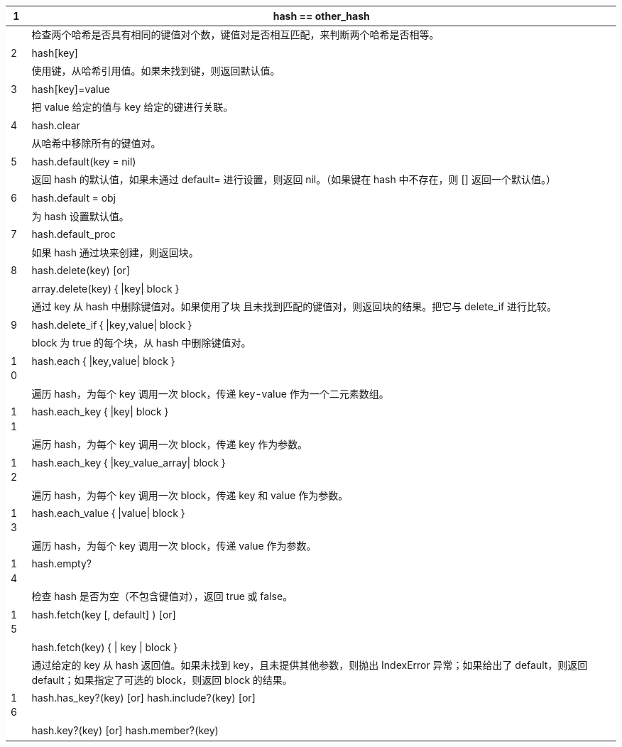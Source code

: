 
| 1  | hash == other_hash                                                                                                                                                         |
|----|----------------------------------------------------------------------------------------------------------------------------------------------------------------------------|
|    | 检查两个哈希是否具有相同的键值对个数，键值对是否相互匹配，来判断两个哈希是否相等。                                                                                         |
| 2  | hash[key]                                                                                                                                                                  |
|    | 使用键，从哈希引用值。如果未找到键，则返回默认值。                                                                                                                         |
| 3  | hash[key]=value                                                                                                                                                            |
|    | 把 value 给定的值与 key 给定的键进行关联。                                                                                                                                 |
| 4  | hash.clear                                                                                                                                                                 |
|    | 从哈希中移除所有的键值对。                                                                                                                                                 |
| 5  | hash.default(key = nil)                                                                                                                                                    |
|    | 返回 hash 的默认值，如果未通过 default= 进行设置，则返回 nil。（如果键在 hash 中不存在，则 [] 返回一个默认值。）                                                           |
| 6  | hash.default = obj                                                                                                                                                         |
|    | 为 hash 设置默认值。                                                                                                                                                       |
| 7  | hash.default_proc                                                                                                                                                          |
|    | 如果 hash 通过块来创建，则返回块。                                                                                                                                         |
| 8  | hash.delete(key) [or]                                                                                                                                                      |
|    | array.delete(key) { \|key\| block }                                                                                                                                        |
|    | 通过 key 从 hash 中删除键值对。如果使用了块 且未找到匹配的键值对，则返回块的结果。把它与 delete_if 进行比较。                                                              |
| 9  | hash.delete_if { \|key,value\| block }                                                                                                                                     |
|    | block 为 true 的每个块，从 hash 中删除键值对。                                                                                                                             |
| 10 | hash.each { \|key,value\| block }                                                                                                                                          |
|    | 遍历 hash，为每个 key 调用一次 block，传递 key-value 作为一个二元素数组。                                                                                                  |
| 11 | hash.each_key { \|key\| block }                                                                                                                                            |
|    | 遍历 hash，为每个 key 调用一次 block，传递 key 作为参数。                                                                                                                  |
| 12 | hash.each_key { \|key_value_array\| block }                                                                                                                                |
|    | 遍历 hash，为每个 key 调用一次 block，传递 key 和 value 作为参数。                                                                                                         |
| 13 | hash.each_value { \|value\| block }                                                                                                                                        |
|    | 遍历 hash，为每个 key 调用一次 block，传递 value 作为参数。                                                                                                                |
| 14 | hash.empty?                                                                                                                                                                |
|    | 检查 hash 是否为空（不包含键值对），返回 true 或 false。                                                                                                                   |
| 15 | hash.fetch(key [, default] ) [or]                                                                                                                                          |
|    | hash.fetch(key) { \| key \| block }                                                                                                                                        |
|    | 通过给定的 key 从 hash 返回值。如果未找到 key，且未提供其他参数，则抛出 IndexError 异常；如果给出了 default，则返回 default；如果指定了可选的 block，则返回 block 的结果。 |
| 16 | hash.has_key?(key) [or] hash.include?(key) [or]                                                                                                                            |
|    | hash.key?(key) [or] hash.member?(key)                                                                                                                                      |